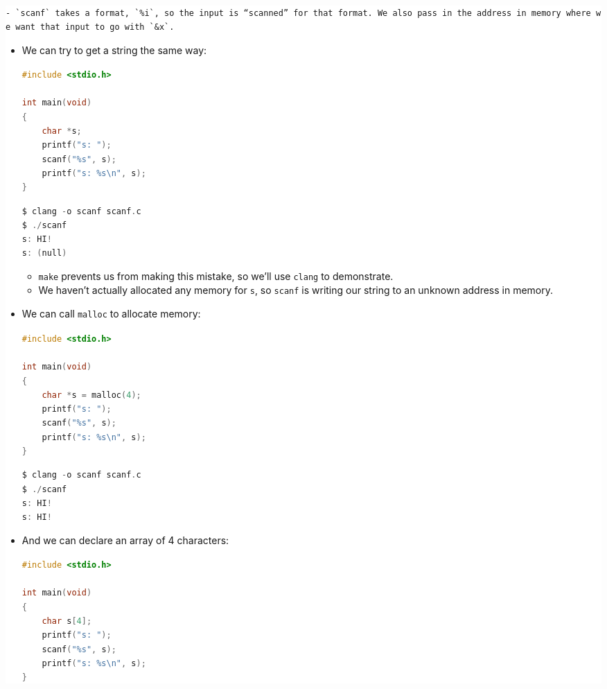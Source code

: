     - `scanf` takes a format, `%i`, so the input is “scanned” for that format. We also pass in the address in memory where we want that input to go with `&x`.
- We can try to get a string the same way:
    
    ```c
    #include <stdio.h>
    
    int main(void)
    {
        char *s;
        printf("s: ");
        scanf("%s", s);
        printf("s: %s\n", s);
    }
    ```
    
    ```c
    $ clang -o scanf scanf.c
    $ ./scanf
    s: HI!
    s: (null)
    ```
    
    - `make` prevents us from making this mistake, so we’ll use `clang` to demonstrate.
    - We haven’t actually allocated any memory for `s`, so `scanf` is writing our string to an unknown address in memory.
- We can call `malloc` to allocate memory:
    
    ```c
    #include <stdio.h>
    
    int main(void)
    {
        char *s = malloc(4);
        printf("s: ");
        scanf("%s", s);
        printf("s: %s\n", s);
    }
    ```
    
    ```c
    $ clang -o scanf scanf.c
    $ ./scanf
    s: HI!
    s: HI!
    ```
    
- And we can declare an array of 4 characters:
    
    ```c
    #include <stdio.h>
    
    int main(void)
    {
        char s[4];
        printf("s: ");
        scanf("%s", s);
        printf("s: %s\n", s);
    }
    ```
    